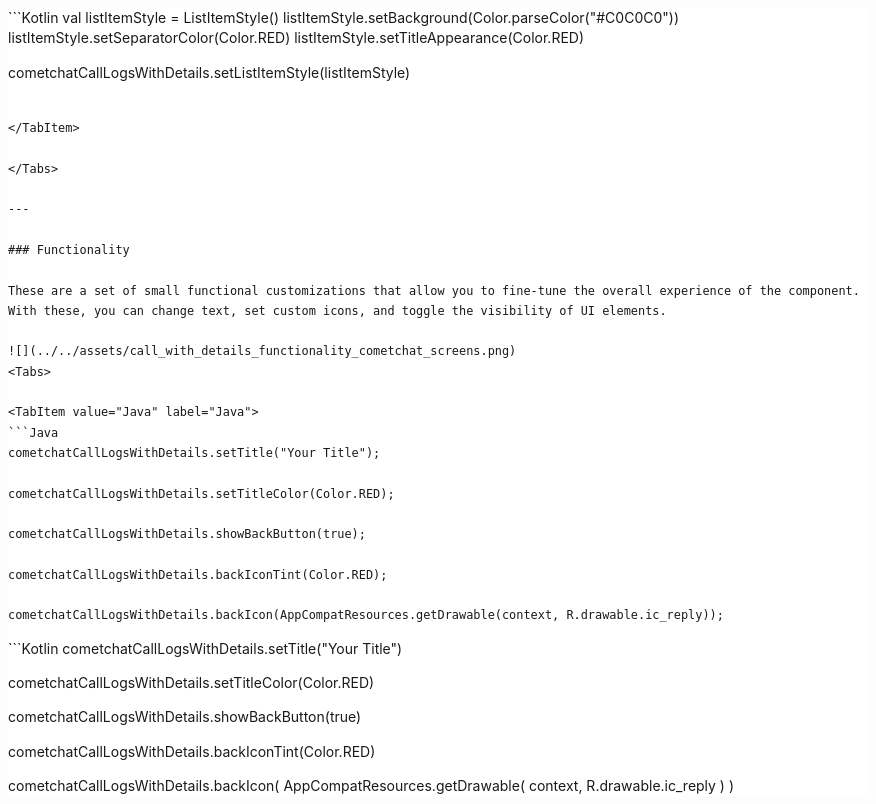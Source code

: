<TabItem value="Kotlin" label="Kotlin">
```Kotlin
val listItemStyle = ListItemStyle()
listItemStyle.setBackground(Color.parseColor("#C0C0C0"))
listItemStyle.setSeparatorColor(Color.RED)
listItemStyle.setTitleAppearance(Color.RED)

cometchatCallLogsWithDetails.setListItemStyle(listItemStyle)
````

</TabItem>

</Tabs>

---

### Functionality

These are a set of small functional customizations that allow you to fine-tune the overall experience of the component. With these, you can change text, set custom icons, and toggle the visibility of UI elements.

![](../../assets/call_with_details_functionality_cometchat_screens.png)
<Tabs>

<TabItem value="Java" label="Java">
```Java
cometchatCallLogsWithDetails.setTitle("Your Title");

cometchatCallLogsWithDetails.setTitleColor(Color.RED);

cometchatCallLogsWithDetails.showBackButton(true);

cometchatCallLogsWithDetails.backIconTint(Color.RED);

cometchatCallLogsWithDetails.backIcon(AppCompatResources.getDrawable(context, R.drawable.ic_reply));

````
</TabItem>

<TabItem value="Kotlin" label="Kotlin">
```Kotlin
cometchatCallLogsWithDetails.setTitle("Your Title")

cometchatCallLogsWithDetails.setTitleColor(Color.RED)

cometchatCallLogsWithDetails.showBackButton(true)

cometchatCallLogsWithDetails.backIconTint(Color.RED)

cometchatCallLogsWithDetails.backIcon(
    AppCompatResources.getDrawable(
        context,
        R.drawable.ic_reply
    )
)
````
